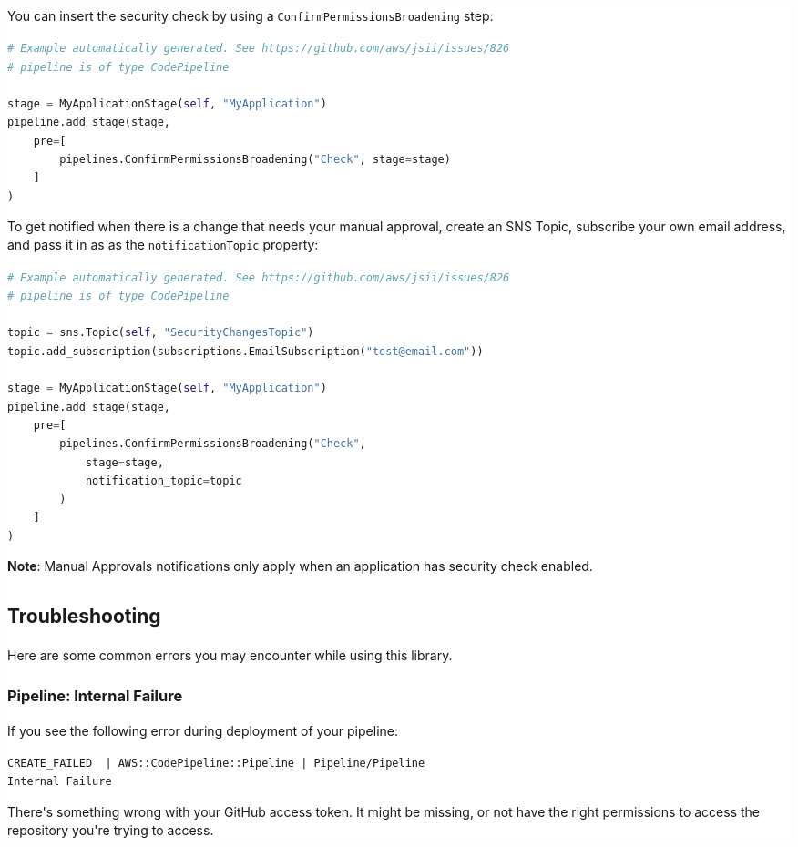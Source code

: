You can insert the security check by using a `ConfirmPermissionsBroadening` step:

```python
# Example automatically generated. See https://github.com/aws/jsii/issues/826
# pipeline is of type CodePipeline

stage = MyApplicationStage(self, "MyApplication")
pipeline.add_stage(stage,
    pre=[
        pipelines.ConfirmPermissionsBroadening("Check", stage=stage)
    ]
)
```

To get notified when there is a change that needs your manual approval,
create an SNS Topic, subscribe your own email address, and pass it in as
as the `notificationTopic` property:

```python
# Example automatically generated. See https://github.com/aws/jsii/issues/826
# pipeline is of type CodePipeline

topic = sns.Topic(self, "SecurityChangesTopic")
topic.add_subscription(subscriptions.EmailSubscription("test@email.com"))

stage = MyApplicationStage(self, "MyApplication")
pipeline.add_stage(stage,
    pre=[
        pipelines.ConfirmPermissionsBroadening("Check",
            stage=stage,
            notification_topic=topic
        )
    ]
)
```

**Note**: Manual Approvals notifications only apply when an application has security
check enabled.

## Troubleshooting

Here are some common errors you may encounter while using this library.

### Pipeline: Internal Failure

If you see the following error during deployment of your pipeline:

```plaintext
CREATE_FAILED  | AWS::CodePipeline::Pipeline | Pipeline/Pipeline
Internal Failure
```

There's something wrong with your GitHub access token. It might be missing, or not have the
right permissions to access the repository you're trying to access.
